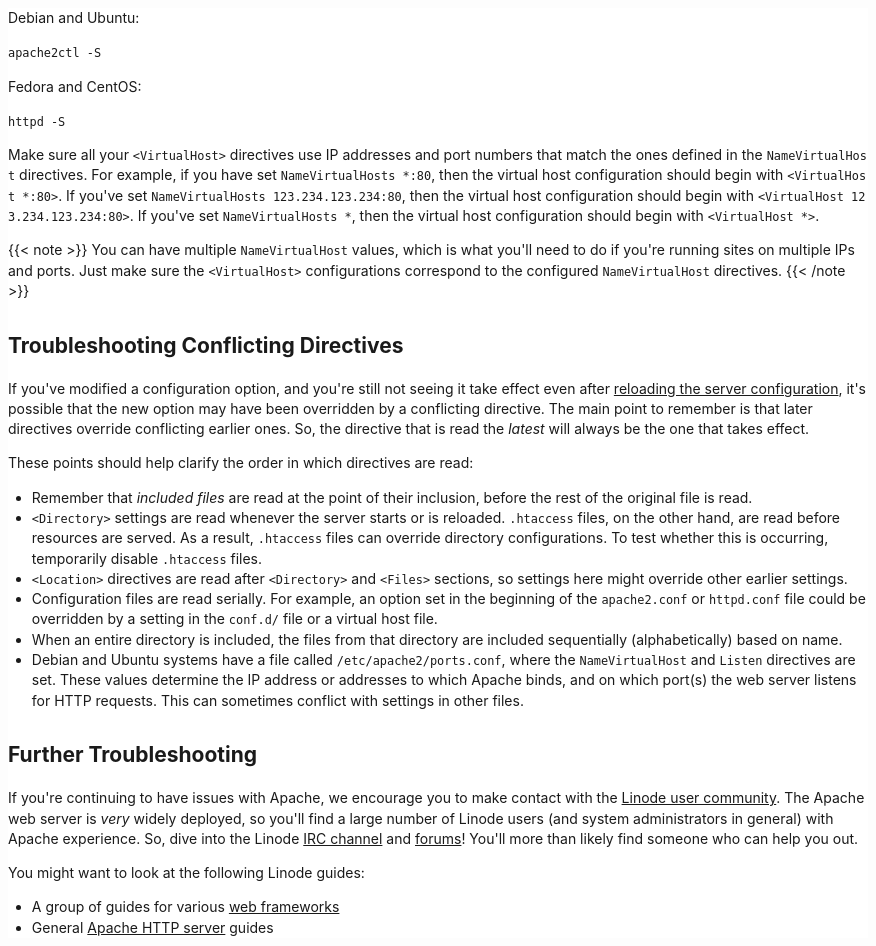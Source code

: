 Debian and Ubuntu:

    apache2ctl -S

Fedora and CentOS:

    httpd -S

Make sure all your `<VirtualHost>` directives use IP addresses and port numbers that match the ones defined in the `NameVirtualHost` directives. For example, if you have set `NameVirtualHosts *:80`, then the virtual host configuration should begin with `<VirtualHost *:80>`. If you've set `NameVirtualHosts 123.234.123.234:80`, then the virtual host configuration should begin with `<VirtualHost 123.234.123.234:80>`. If you've set `NameVirtualHosts *`, then the virtual host configuration should begin with `<VirtualHost *>`.

{{< note >}}
You can have multiple `NameVirtualHost` values, which is what you'll need to do if you're running sites on multiple IPs and ports. Just make sure the `<VirtualHost>` configurations correspond to the configured `NameVirtualHost` directives.
{{< /note >}}

## Troubleshooting Conflicting Directives

If you've modified a configuration option, and you're still not seeing it take effect even after [reloading the server configuration](#sph-restarting-apache), it's possible that the new option may have been overridden by a conflicting directive. The main point to remember is that later directives override conflicting earlier ones. So, the directive that is read the *latest* will always be the one that takes effect.

These points should help clarify the order in which directives are read:

-   Remember that *included files* are read at the point of their inclusion, before the rest of the original file is read.
-   `<Directory>` settings are read whenever the server starts or is reloaded. `.htaccess` files, on the other hand, are read before resources are served. As a result, `.htaccess` files can override directory configurations. To test whether this is occurring, temporarily disable `.htaccess` files.
-   `<Location>` directives are read after `<Directory>` and `<Files>` sections, so settings here might override other earlier settings.
-   Configuration files are read serially. For example, an option set in the beginning of the `apache2.conf` or `httpd.conf` file could be overridden by a setting in the `conf.d/` file or a virtual host file.
-   When an entire directory is included, the files from that directory are included sequentially (alphabetically) based on name.
-   Debian and Ubuntu systems have a file called `/etc/apache2/ports.conf`, where the `NameVirtualHost` and `Listen` directives are set. These values determine the IP address or addresses to which Apache binds, and on which port(s) the web server listens for HTTP requests. This can sometimes conflict with settings in other files.

## Further Troubleshooting

If you're continuing to have issues with Apache, we encourage you to make contact with the [Linode user community](https://forum.linode.com/). The Apache web server is *very* widely deployed, so you'll find a large number of Linode users (and system administrators in general) with Apache experience. So, dive into the Linode [IRC channel](https://www.linode.com/chat/) and [forums](http://linode.com/forums/)! You'll more than likely find someone who can help you out.

You might want to look at the following Linode guides:

-   A group of guides for various [web frameworks](/docs/frameworks/)
-   General [Apache HTTP server](/docs/web-servers/apache) guides